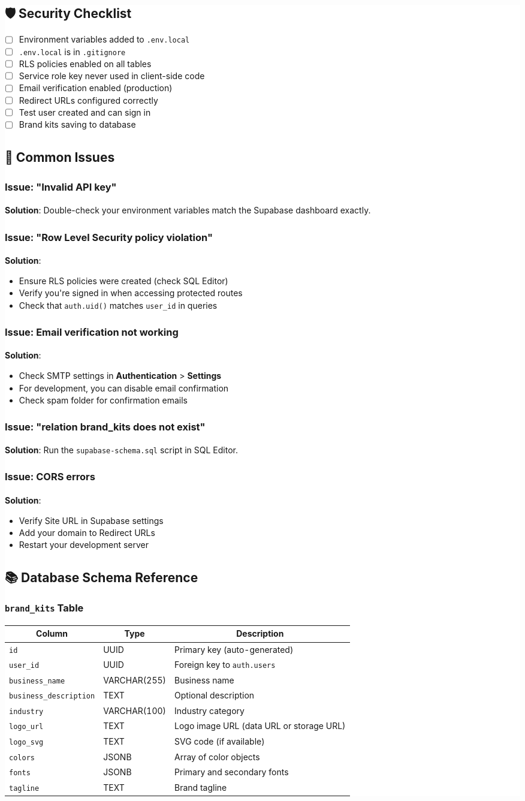 ## 🛡️ Security Checklist

- [ ] Environment variables added to `.env.local`
- [ ] `.env.local` is in `.gitignore`
- [ ] RLS policies enabled on all tables
- [ ] Service role key never used in client-side code
- [ ] Email verification enabled (production)
- [ ] Redirect URLs configured correctly
- [ ] Test user created and can sign in
- [ ] Brand kits saving to database

## 🚨 Common Issues

### Issue: "Invalid API key"
**Solution**: Double-check your environment variables match the Supabase dashboard exactly.

### Issue: "Row Level Security policy violation"
**Solution**:
- Ensure RLS policies were created (check SQL Editor)
- Verify you're signed in when accessing protected routes
- Check that `auth.uid()` matches `user_id` in queries

### Issue: Email verification not working
**Solution**:
- Check SMTP settings in **Authentication** > **Settings**
- For development, you can disable email confirmation
- Check spam folder for confirmation emails

### Issue: "relation brand_kits does not exist"
**Solution**: Run the `supabase-schema.sql` script in SQL Editor.

### Issue: CORS errors
**Solution**:
- Verify Site URL in Supabase settings
- Add your domain to Redirect URLs
- Restart your development server

## 📚 Database Schema Reference

### `brand_kits` Table

| Column | Type | Description |
|--------|------|-------------|
| `id` | UUID | Primary key (auto-generated) |
| `user_id` | UUID | Foreign key to `auth.users` |
| `business_name` | VARCHAR(255) | Business name |
| `business_description` | TEXT | Optional description |
| `industry` | VARCHAR(100) | Industry category |
| `logo_url` | TEXT | Logo image URL (data URL or storage URL) |
| `logo_svg` | TEXT | SVG code (if available) |
| `colors` | JSONB | Array of color objects |
| `fonts` | JSONB | Primary and secondary fonts |
| `tagline` | TEXT | Brand tagline |